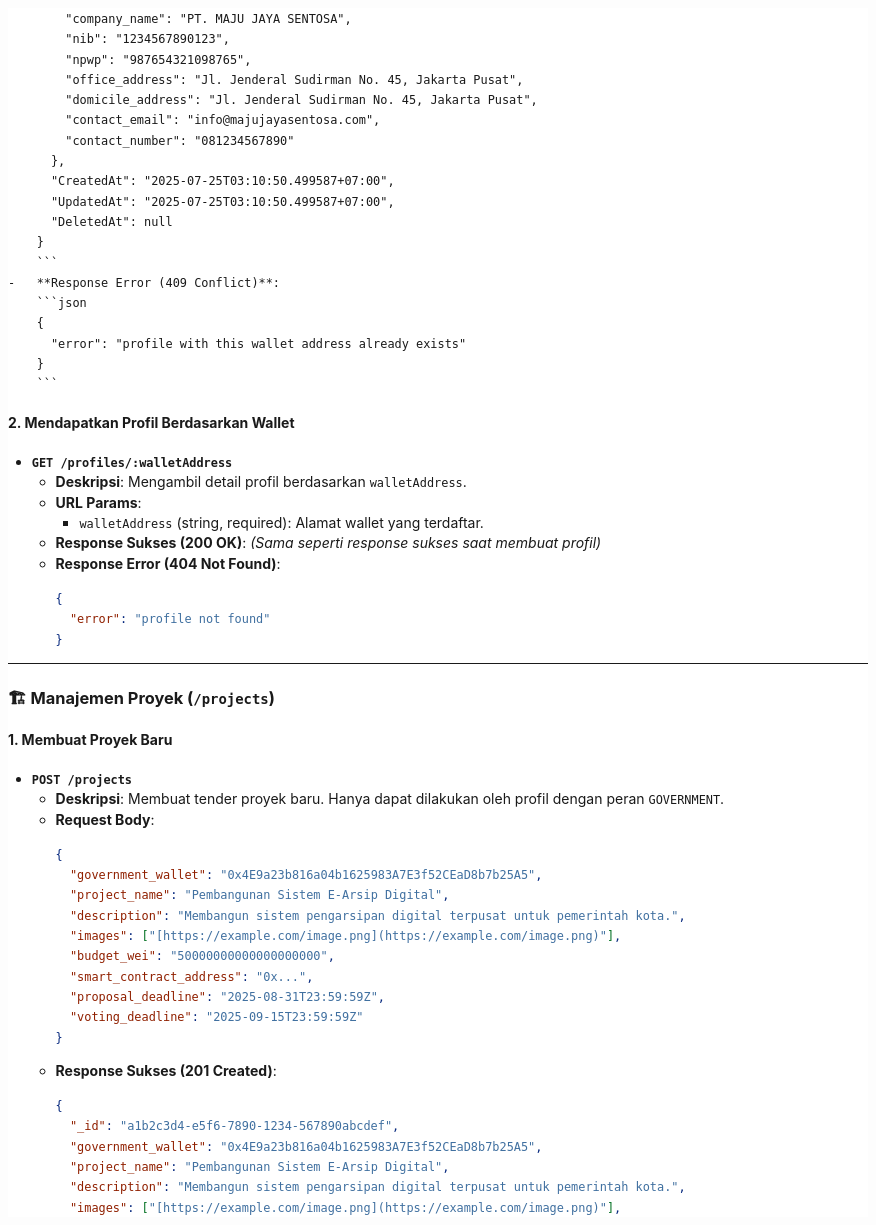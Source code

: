             "company_name": "PT. MAJU JAYA SENTOSA",
            "nib": "1234567890123",
            "npwp": "987654321098765",
            "office_address": "Jl. Jenderal Sudirman No. 45, Jakarta Pusat",
            "domicile_address": "Jl. Jenderal Sudirman No. 45, Jakarta Pusat",
            "contact_email": "info@majujayasentosa.com",
            "contact_number": "081234567890"
          },
          "CreatedAt": "2025-07-25T03:10:50.499587+07:00",
          "UpdatedAt": "2025-07-25T03:10:50.499587+07:00",
          "DeletedAt": null
        }
        ```
    -   **Response Error (409 Conflict)**:
        ```json
        {
          "error": "profile with this wallet address already exists"
        }
        ```

#### 2. Mendapatkan Profil Berdasarkan Wallet

-   **`GET /profiles/:walletAddress`**
    -   **Deskripsi**: Mengambil detail profil berdasarkan `walletAddress`.
    -   **URL Params**:
        -   `walletAddress` (string, required): Alamat wallet yang terdaftar.
    -   **Response Sukses (200 OK)**:
        *(Sama seperti response sukses saat membuat profil)*
    -   **Response Error (404 Not Found)**:
        ```json
        {
          "error": "profile not found"
        }
        ```

---

### 🏗️ Manajemen Proyek (`/projects`)

#### 1. Membuat Proyek Baru

-   **`POST /projects`**
    -   **Deskripsi**: Membuat tender proyek baru. Hanya dapat dilakukan oleh profil dengan peran `GOVERNMENT`.
    -   **Request Body**:
        ```json
        {
          "government_wallet": "0x4E9a23b816a04b1625983A7E3f52CEaD8b7b25A5",
          "project_name": "Pembangunan Sistem E-Arsip Digital",
          "description": "Membangun sistem pengarsipan digital terpusat untuk pemerintah kota.",
          "images": ["[https://example.com/image.png](https://example.com/image.png)"],
          "budget_wei": "50000000000000000000",
          "smart_contract_address": "0x...",
          "proposal_deadline": "2025-08-31T23:59:59Z",
          "voting_deadline": "2025-09-15T23:59:59Z"
        }
        ```
    -   **Response Sukses (201 Created)**:
        ```json
        {
          "_id": "a1b2c3d4-e5f6-7890-1234-567890abcdef",
          "government_wallet": "0x4E9a23b816a04b1625983A7E3f52CEaD8b7b25A5",
          "project_name": "Pembangunan Sistem E-Arsip Digital",
          "description": "Membangun sistem pengarsipan digital terpusat untuk pemerintah kota.",
          "images": ["[https://example.com/image.png](https://example.com/image.png)"],